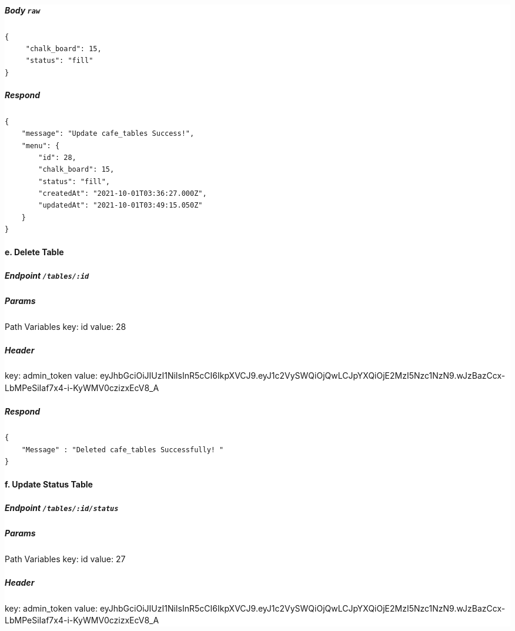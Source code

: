 ##### Body ``raw``
```
{
     "chalk_board": 15,
     "status": "fill"
}
```

##### Respond
```
{
    "message": "Update cafe_tables Success!",
    "menu": {
        "id": 28,
        "chalk_board": 15,
        "status": "fill",
        "createdAt": "2021-10-01T03:36:27.000Z",
        "updatedAt": "2021-10-01T03:49:15.050Z"
    }
}
```

#### e. Delete Table
##### Endpoint ``/tables/:id``
##### Params
Path Variables
key: id
value: 28
##### Header
key: admin_token
value: eyJhbGciOiJIUzI1NiIsInR5cCI6IkpXVCJ9.eyJ1c2VySWQiOjQwLCJpYXQiOjE2MzI5Nzc1NzN9.wJzBazCcx-LbMPeSiIaf7x4-i-KyWMV0czizxEcV8_A

##### Respond

```
{
    "Message" : "Deleted cafe_tables Successfully! "
}
```

#### f. Update Status Table
##### Endpoint ``/tables/:id/status``
##### Params
Path Variables
key: id
value: 27
##### Header
key: admin_token
value: eyJhbGciOiJIUzI1NiIsInR5cCI6IkpXVCJ9.eyJ1c2VySWQiOjQwLCJpYXQiOjE2MzI5Nzc1NzN9.wJzBazCcx-LbMPeSiIaf7x4-i-KyWMV0czizxEcV8_A
